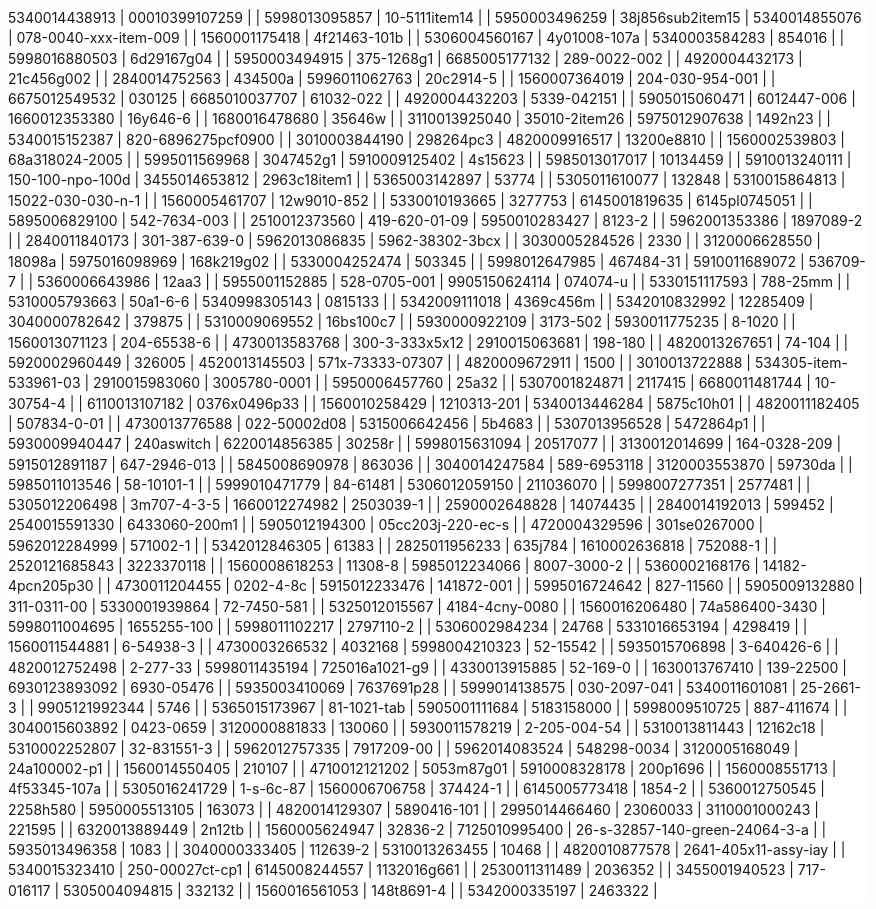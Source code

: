 5340014438913 | 00010399107259 |  | 5998013095857 | 10-5111item14 |  | 5950003496259 | 38j856sub2item15 | 
5340014855076 | 078-0040-xxx-item-009 |  | 1560001175418 | 4f21463-101b |  | 5306004560167 | 4y01008-107a | 
5340003584283 | 854016 |  | 5998016880503 | 6d29167g04 |  | 5950003494915 | 375-1268g1 | 
6685005177132 | 289-0022-002 |  | 4920004432173 | 21c456g002 |  | 2840014752563 | 434500a | 
5996011062763 | 20c2914-5 |  | 1560007364019 | 204-030-954-001 |  | 6675012549532 | 030125 | 
6685010037707 | 61032-022 |  | 4920004432203 | 5339-042151 |  | 5905015060471 | 6012447-006 | 
1660012353380 | 16y646-6 |  | 1680016478680 | 35646w |  | 3110013925040 | 35010-2item26 | 
5975012907638 | 1492n23 |  | 5340015152387 | 820-6896275pcf0900 |  | 3010003844190 | 298264pc3 | 
4820009916517 | 13200e8810 |  | 1560002539803 | 68a318024-2005 |  | 5995011569968 | 3047452g1 | 
5910009125402 | 4s15623 |  | 5985013017017 | 10134459 |  | 5910013240111 | 150-100-npo-100d | 
3455014653812 | 2963c18item1 |  | 5365003142897 | 53774 |  | 5305011610077 | 132848 | 
5310015864813 | 15022-030-030-n-1 |  | 1560005461707 | 12w9010-852 |  | 5330010193665 | 3277753 | 
6145001819635 | 6145pl0745051 |  | 5895006829100 | 542-7634-003 |  | 2510012373560 | 419-620-01-09 | 
5950010283427 | 8123-2 |  | 5962001353386 | 1897089-2 |  | 2840011840173 | 301-387-639-0 | 
5962013086835 | 5962-38302-3bcx |  | 3030005284526 | 2330 |  | 3120006628550 | 18098a | 
5975016098969 | 168k219g02 |  | 5330004252474 | 503345 |  | 5998012647985 | 467484-31 | 
5910011689072 | 536709-7 |  | 5360006643986 | 12aa3 |  | 5955001152885 | 528-0705-001 | 
9905150624114 | 074074-u |  | 5330151117593 | 788-25mm |  | 5310005793663 | 50a1-6-6 | 
5340998305143 | 0815133 |  | 5342009111018 | 4369c456m |  | 5342010832992 | 12285409 | 
3040000782642 | 379875 |  | 5310009069552 | 16bs100c7 |  | 5930000922109 | 3173-502 | 
5930011775235 | 8-1020 |  | 1560013071123 | 204-65538-6 |  | 4730013583768 | 300-3-333x5x12 | 
2910015063681 | 198-180 |  | 4820013267651 | 74-104 |  | 5920002960449 | 326005 | 
4520013145503 | 571x-73333-07307 |  | 4820009672911 | 1500 |  | 3010013722888 | 534305-item-533961-03 | 
2910015983060 | 3005780-0001 |  | 5950006457760 | 25a32 |  | 5307001824871 | 2117415 | 
6680011481744 | 10-30754-4 |  | 6110013107182 | 0376x0496p33 |  | 1560010258429 | 1210313-201 | 
5340013446284 | 5875c10h01 |  | 4820011182405 | 507834-0-01 |  | 4730013776588 | 022-50002d08 | 
5315006642456 | 5b4683 |  | 5307013956528 | 5472864p1 |  | 5930009940447 | 240aswitch | 
6220014856385 | 30258r |  | 5998015631094 | 20517077 |  | 3130012014699 | 164-0328-209 | 
5915012891187 | 647-2946-013 |  | 5845008690978 | 863036 |  | 3040014247584 | 589-6953118 | 
3120003553870 | 59730da |  | 5985011013546 | 58-10101-1 |  | 5999010471779 | 84-61481 | 
5306012059150 | 211036070 |  | 5998007277351 | 2577481 |  | 5305012206498 | 3m707-4-3-5 | 
1660012274982 | 2503039-1 |  | 2590002648828 | 14074435 |  | 2840014192013 | 599452 | 
2540015591330 | 6433060-200m1 |  | 5905012194300 | 05cc203j-220-ec-s |  | 4720004329596 | 301se0267000 | 
5962012284999 | 571002-1 |  | 5342012846305 | 61383 |  | 2825011956233 | 635j784 | 
1610002636818 | 752088-1 |  | 2520121685843 | 3223370118 |  | 1560008618253 | 11308-8 | 
5985012234066 | 8007-3000-2 |  | 5360002168176 | 14182-4pcn205p30 |  | 4730011204455 | 0202-4-8c | 
5915012233476 | 141872-001 |  | 5995016724642 | 827-11560 |  | 5905009132880 | 311-0311-00 | 
5330001939864 | 72-7450-581 |  | 5325012015567 | 4184-4cny-0080 |  | 1560016206480 | 74a586400-3430 | 
5998011004695 | 1655255-100 |  | 5998011102217 | 2797110-2 |  | 5306002984234 | 24768 | 
5331016653194 | 4298419 |  | 1560011544881 | 6-54938-3 |  | 4730003266532 | 4032168 | 
5998004210323 | 52-15542 |  | 5935015706898 | 3-640426-6 |  | 4820012752498 | 2-277-33 | 
5998011435194 | 725016a1021-g9 |  | 4330013915885 | 52-169-0 |  | 1630013767410 | 139-22500 | 
6930123893092 | 6930-05476 |  | 5935003410069 | 7637691p28 |  | 5999014138575 | 030-2097-041 | 
5340011601081 | 25-2661-3 |  | 9905121992344 | 5746 |  | 5365015173967 | 81-1021-tab | 
5905001111684 | 5183158000 |  | 5998009510725 | 887-411674 |  | 3040015603892 | 0423-0659 | 
3120000881833 | 130060 |  | 5930011578219 | 2-205-004-54 |  | 5310013811443 | 12162c18 | 
5310002252807 | 32-831551-3 |  | 5962012757335 | 7917209-00 |  | 5962014083524 | 548298-0034 | 
3120005168049 | 24a100002-p1 |  | 1560014550405 | 210107 |  | 4710012121202 | 5053m87g01 | 
5910008328178 | 200p1696 |  | 1560008551713 | 4f53345-107a |  | 5305016241729 | 1-s-6c-87 | 
1560006706758 | 374424-1 |  | 6145005773418 | 1854-2 |  | 5360012750545 | 2258h580 | 
5950005513105 | 163073 |  | 4820014129307 | 5890416-101 |  | 2995014466460 | 23060033 | 
3110001000243 | 221595 |  | 6320013889449 | 2n12tb |  | 1560005624947 | 32836-2 | 
7125010995400 | 26-s-32857-140-green-24064-3-a |  | 5935013496358 | 1083 |  | 3040000333405 | 112639-2 | 
5310013263455 | 10468 |  | 4820010877578 | 2641-405x11-assy-iay |  | 5340015323410 | 250-00027ct-cp1 | 
6145008244557 | 1132016g661 |  | 2530011311489 | 2036352 |  | 3455001940523 | 717-016117 | 
5305004094815 | 332132 |  | 1560016561053 | 148t8691-4 |  | 5342000335197 | 2463322 | 